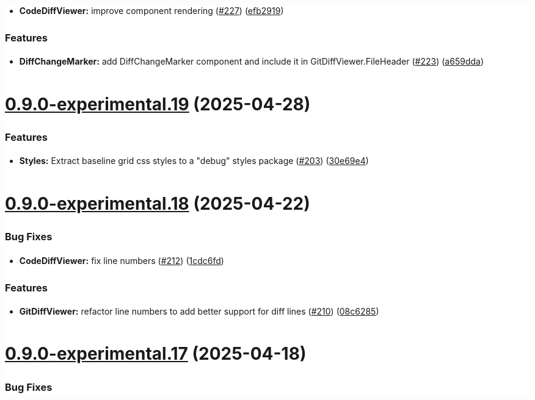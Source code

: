 * **CodeDiffViewer:**  improve component rendering ([#227](https://github.com/canonical/ds25/issues/227)) ([efb2919](https://github.com/canonical/ds25/commit/efb29196c2075140f971d8d998a081385191e45b))


### Features

* **DiffChangeMarker:** add DiffChangeMarker component and include it in GitDiffViewer.FileHeader ([#223](https://github.com/canonical/ds25/issues/223)) ([a659dda](https://github.com/canonical/ds25/commit/a659ddaa7189badd76475865b7b09bd3b032609f))





# [0.9.0-experimental.19](https://github.com/canonical/ds25/compare/v0.9.0-experimental.18...v0.9.0-experimental.19) (2025-04-28)


### Features

* **Styles:** Extract baseline grid css styles to a "debug" styles package ([#203](https://github.com/canonical/ds25/issues/203)) ([30e69e4](https://github.com/canonical/ds25/commit/30e69e44799a1076c7c0b668ddb3b81b36b7d967))





# [0.9.0-experimental.18](https://github.com/canonical/ds25/compare/v0.9.0-experimental.17...v0.9.0-experimental.18) (2025-04-22)


### Bug Fixes

* **CodeDiffViewer:** fix line numbers ([#212](https://github.com/canonical/ds25/issues/212)) ([1cdc6fd](https://github.com/canonical/ds25/commit/1cdc6fda3658538cd4365bdd67a42d00a0284704))


### Features

* **GitDiffViewer:** refactor line numbers to add better support for diff lines ([#210](https://github.com/canonical/ds25/issues/210)) ([08c6285](https://github.com/canonical/ds25/commit/08c6285d5d7e3894a8c18d28fd52731a8d8fff17))





# [0.9.0-experimental.17](https://github.com/canonical/ds25/compare/v0.9.0-experimental.16...v0.9.0-experimental.17) (2025-04-18)


### Bug Fixes
